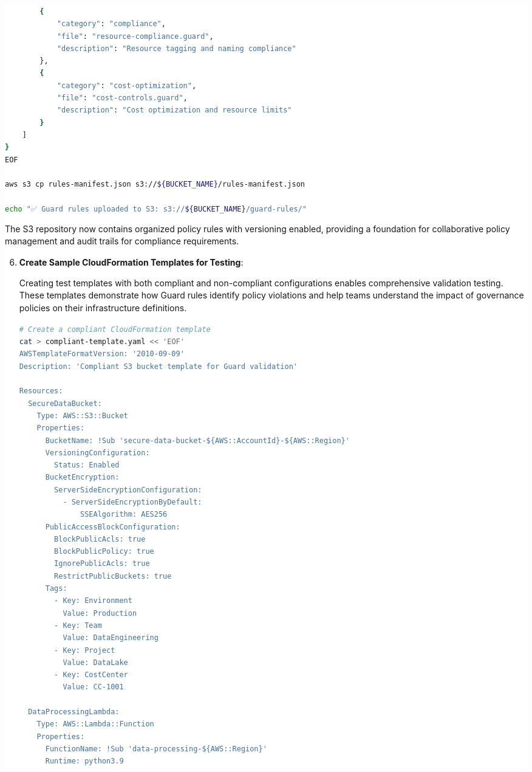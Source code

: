    ```bash
           {
               "category": "compliance", 
               "file": "resource-compliance.guard",
               "description": "Resource tagging and naming compliance"
           },
           {
               "category": "cost-optimization",
               "file": "cost-controls.guard", 
               "description": "Cost optimization and resource limits"
           }
       ]
   }
   EOF
   
   aws s3 cp rules-manifest.json s3://${BUCKET_NAME}/rules-manifest.json
   
   echo "✅ Guard rules uploaded to S3: s3://${BUCKET_NAME}/guard-rules/"
   ```

   The S3 repository now contains organized policy rules with versioning enabled, providing a foundation for collaborative policy management and audit trails for compliance requirements.

6. **Create Sample CloudFormation Templates for Testing**:

   Creating test templates with both compliant and non-compliant configurations enables comprehensive validation testing. These templates demonstrate how Guard rules identify policy violations and help teams understand the impact of governance policies on their infrastructure definitions.

   ```bash
   # Create a compliant CloudFormation template
   cat > compliant-template.yaml << 'EOF'
   AWSTemplateFormatVersion: '2010-09-09'
   Description: 'Compliant S3 bucket template for Guard validation'
   
   Resources:
     SecureDataBucket:
       Type: AWS::S3::Bucket
       Properties:
         BucketName: !Sub 'secure-data-bucket-${AWS::AccountId}-${AWS::Region}'
         VersioningConfiguration:
           Status: Enabled
         BucketEncryption:
           ServerSideEncryptionConfiguration:
             - ServerSideEncryptionByDefault:
                 SSEAlgorithm: AES256
         PublicAccessBlockConfiguration:
           BlockPublicAcls: true
           BlockPublicPolicy: true
           IgnorePublicAcls: true
           RestrictPublicBuckets: true
         Tags:
           - Key: Environment
             Value: Production
           - Key: Team
             Value: DataEngineering
           - Key: Project
             Value: DataLake
           - Key: CostCenter
             Value: CC-1001
   
     DataProcessingLambda:
       Type: AWS::Lambda::Function
       Properties:
         FunctionName: !Sub 'data-processing-${AWS::Region}'
         Runtime: python3.9
   ```